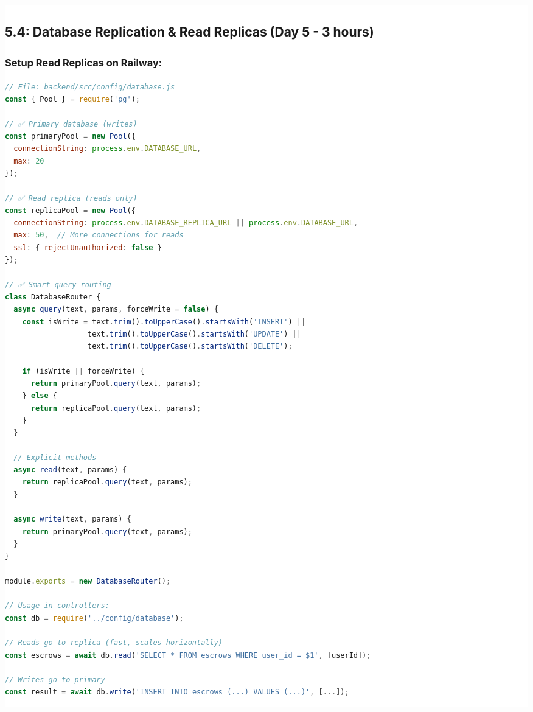 ```javascript
```

---

## 5.4: Database Replication & Read Replicas (Day 5 - 3 hours)

### Setup Read Replicas on Railway:

```javascript
// File: backend/src/config/database.js
const { Pool } = require('pg');

// ✅ Primary database (writes)
const primaryPool = new Pool({
  connectionString: process.env.DATABASE_URL,
  max: 20
});

// ✅ Read replica (reads only)
const replicaPool = new Pool({
  connectionString: process.env.DATABASE_REPLICA_URL || process.env.DATABASE_URL,
  max: 50,  // More connections for reads
  ssl: { rejectUnauthorized: false }
});

// ✅ Smart query routing
class DatabaseRouter {
  async query(text, params, forceWrite = false) {
    const isWrite = text.trim().toUpperCase().startsWith('INSERT') ||
                   text.trim().toUpperCase().startsWith('UPDATE') ||
                   text.trim().toUpperCase().startsWith('DELETE');

    if (isWrite || forceWrite) {
      return primaryPool.query(text, params);
    } else {
      return replicaPool.query(text, params);
    }
  }

  // Explicit methods
  async read(text, params) {
    return replicaPool.query(text, params);
  }

  async write(text, params) {
    return primaryPool.query(text, params);
  }
}

module.exports = new DatabaseRouter();

// Usage in controllers:
const db = require('../config/database');

// Reads go to replica (fast, scales horizontally)
const escrows = await db.read('SELECT * FROM escrows WHERE user_id = $1', [userId]);

// Writes go to primary
const result = await db.write('INSERT INTO escrows (...) VALUES (...)', [...]);
```

---